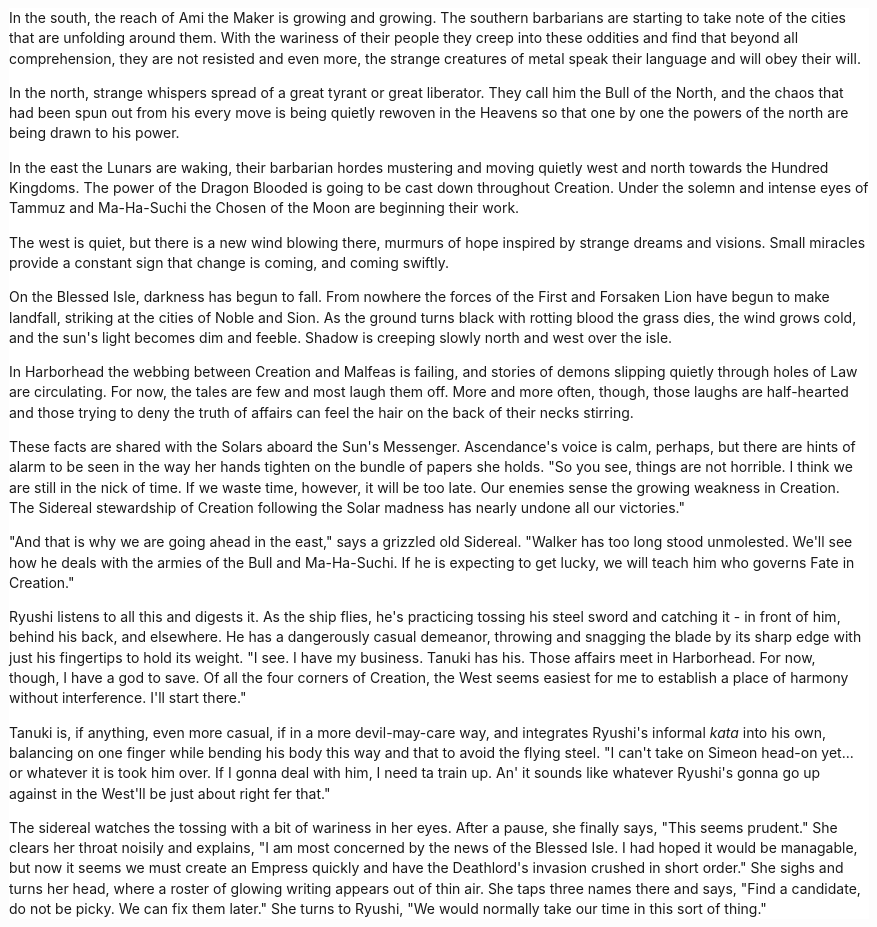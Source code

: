 In the south, the reach of Ami the Maker is growing and growing. The southern barbarians are starting to take note of the cities that are unfolding around them. With the wariness of their people they creep into these oddities and find that beyond all comprehension, they are not resisted and even more, the strange creatures of metal speak their language and will obey their will.

In the north, strange whispers spread of a great tyrant or great liberator. They call him the Bull of the North, and the chaos that had been spun out from his every move is being quietly rewoven in the Heavens so that one by one the powers of the north are being drawn to his power.

In the east the Lunars are waking, their barbarian hordes mustering and moving quietly west and north towards the Hundred Kingdoms. The power of the Dragon Blooded is going to be cast down throughout Creation. Under the solemn and intense eyes of Tammuz and Ma-Ha-Suchi the Chosen of the Moon are beginning their work.

The west is quiet, but there is a new wind blowing there, murmurs of hope inspired by strange dreams and visions. Small miracles provide a constant sign that change is coming, and coming swiftly.

On the Blessed Isle, darkness has begun to fall. From nowhere the forces of the First and Forsaken Lion have begun to make landfall, striking at the cities of Noble and Sion. As the ground turns black with rotting blood the grass dies, the wind grows cold, and the sun's light becomes dim and feeble. Shadow is creeping slowly north and west over the isle.

In Harborhead the webbing between Creation and Malfeas is failing, and stories of demons slipping quietly through holes of Law are circulating. For now, the tales are few and most laugh them off. More and more often, though, those laughs are half-hearted and those trying to deny the truth of affairs can feel the hair on the back of their necks stirring.

These facts are shared with the Solars aboard the Sun's Messenger. Ascendance's voice is calm, perhaps, but there are hints of alarm to be seen in the way her hands tighten on the bundle of papers she holds. "So you see, things are not horrible. I think we are still in the nick of time. If we waste time, however, it will be too late. Our enemies sense the growing weakness in Creation. The Sidereal stewardship of Creation following the Solar madness has nearly undone all our victories."

"And that is why we are going ahead in the east," says a grizzled old Sidereal. "Walker has too long stood unmolested. We'll see how he deals with the armies of the Bull and Ma-Ha-Suchi. If he is expecting to get lucky, we will teach him who governs Fate in Creation."

Ryushi listens to all this and digests it. As the ship flies, he's practicing tossing his steel sword and catching it - in front of him, behind his back, and elsewhere. He has a dangerously casual demeanor, throwing and snagging the blade by its sharp edge with just his fingertips to hold its weight. "I see. I have my business. Tanuki has his. Those affairs meet in Harborhead. For now, though, I have a god to save. Of all the four corners of Creation, the West seems easiest for me to establish a place of harmony without interference. I'll start there."

Tanuki is, if anything, even more casual, if in a more devil-may-care way, and integrates Ryushi's informal _kata_ into his own, balancing on one finger while bending his body this way and that to avoid the flying steel. "I can't take on Simeon head-on yet... or whatever it is took him over. If I gonna deal with him, I need ta train up. An' it sounds like whatever Ryushi's gonna go up against in the West'll be just about right fer that."

The sidereal watches the tossing with a bit of wariness in her eyes. After a pause, she finally says, "This seems prudent." She clears her throat noisily and explains, "I am most concerned by the news of the Blessed Isle. I had hoped it would be managable, but now it seems we must create an Empress quickly and have the Deathlord's invasion crushed in short order." She sighs and turns her head, where a roster of glowing writing appears out of thin air. She taps three names there and says, "Find a candidate, do not be picky. We can fix them later." She turns to Ryushi, "We would normally take our time in this sort of thing."
